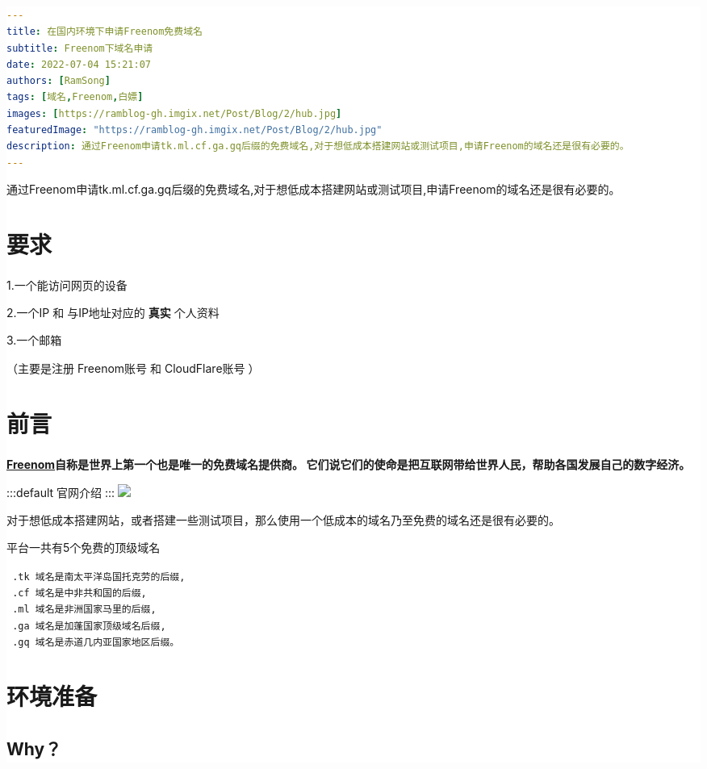 ```yaml
---
title: 在国内环境下申请Freenom免费域名
subtitle: Freenom下域名申请
date: 2022-07-04 15:21:07
authors: [RamSong]
tags: [域名,Freenom,白嫖]
images: [https://ramblog-gh.imgix.net/Post/Blog/2/hub.jpg]
featuredImage: "https://ramblog-gh.imgix.net/Post/Blog/2/hub.jpg"
description: 通过Freenom申请tk.ml.cf.ga.gq后缀的免费域名,对于想低成本搭建网站或测试项目,申请Freenom的域名还是很有必要的。
---
```

通过Freenom申请tk.ml.cf.ga.gq后缀的免费域名,对于想低成本搭建网站或测试项目,申请Freenom的域名还是很有必要的。


<iframe src="https://player.bilibili.com/player.html?aid=635443680&bvid=BV1zb4y1n7sX&cid=476068315&page=1" allowfullscreen="allowfullscreen" width="100%" height="500" scrolling="no" frameborder="0" sandbox="allow-top-navigation allow-same-origin allow-forms allow-scripts"></iframe>

# 要求

1.一个能访问网页的设备

2.一个IP 和 与IP地址对应的 **真实** 个人资料

3.一个邮箱

（主要是注册 Freenom账号 和 CloudFlare账号 ）

# 前言

  **[Freenom](https://www.freenom.com/)自称是世界上第一个也是唯一的免费域名提供商。 它们说它们的使命是把互联网带给世界人民，帮助各国发展自己的数字经济。**

:::default
官网介绍
:::
![](https://ramblog-gh.imgix.net//Post/Blog/2/abfreenom.png)

  对于想低成本搭建网站，或者搭建一些测试项目，那么使用一个低成本的域名乃至免费的域名还是很有必要的。

  平台一共有5个免费的顶级域名

```
 .tk 域名是南太平洋岛国托克劳的后缀, 
 .cf 域名是中非共和国的后缀, 
 .ml 域名是非洲国家马里的后缀, 
 .ga 域名是加蓬国家顶级域名后缀, 
 .gq 域名是赤道几内亚国家地区后缀。
```

# 环境准备

##   Why？
